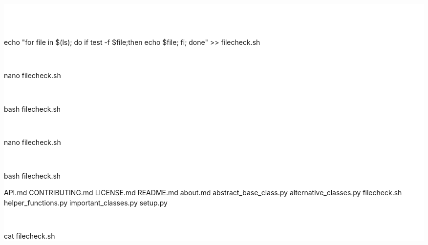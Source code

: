 ```

```
```


```

```

```
```


```
echo "for file in $(ls); do if test -f $file;then  echo $file; fi; done" >> filecheck.sh
```

```
```


```
nano filecheck.sh 
```

```
```


```
bash filecheck.sh 
```

```
```


```
nano filecheck.sh 
```

```
```


```
bash filecheck.sh 
```

```
API.md
CONTRIBUTING.md
LICENSE.md
README.md
about.md
abstract_base_class.py
alternative_classes.py
filecheck.sh
helper_functions.py
important_classes.py
setup.py
```


```
cat filecheck.sh 
```

```